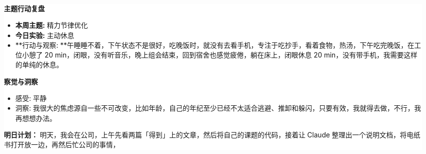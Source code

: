 **主题行动复盘**

* **本周主题:** 精力节律优化
* **今日实验:** 主动休息
* **行动与观察: **午睡睡不着，下午状态不是很好，吃晚饭时，就没有去看手机，专注于吃抄手，看着食物，热汤，下午吃完晚饭，在工位小憩了 20 min，闭眼，没有听音乐，晚上组会结束，回到宿舍也感觉疲倦，躺在床上，闭眼休息 20 min，没有带手机，我需要这样的单纯的休息。

**察觉与洞察**

* 感受: 平静
* 洞察: 我很大的焦虑源自一些不可改变，比如年龄，自己的年纪至少已经不太适合逃避、推卸和躲闪，只要有效，我就得去做，不行，我再想想办法。

**明日计划：** 明天，我会在公司，上午先看两篇「得到」上的文章，然后将自己的课题的代码，接着让 Claude 整理出一个说明文档，将电纸书打开放一边，再然后忙公司的事情，
